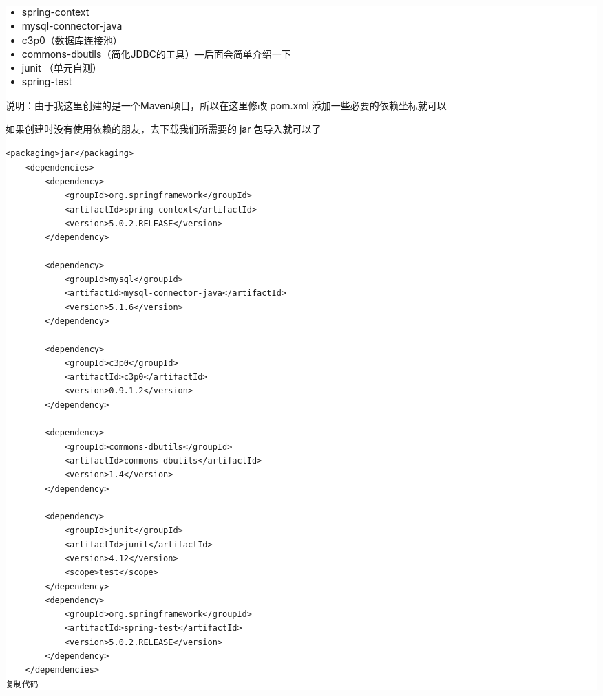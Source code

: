 - spring-context
- mysql-connector-java
- c3p0（数据库连接池）
- commons-dbutils（简化JDBC的工具）—后面会简单介绍一下
- junit （单元自测）
- spring-test

说明：由于我这里创建的是一个Maven项目，所以在这里修改 pom.xml 添加一些必要的依赖坐标就可以

如果创建时没有使用依赖的朋友，去下载我们所需要的 jar 包导入就可以了

```
<packaging>jar</packaging>
    <dependencies>
        <dependency>
            <groupId>org.springframework</groupId>
            <artifactId>spring-context</artifactId>
            <version>5.0.2.RELEASE</version>
        </dependency>

        <dependency>
            <groupId>mysql</groupId>
            <artifactId>mysql-connector-java</artifactId>
            <version>5.1.6</version>
        </dependency>

        <dependency>
            <groupId>c3p0</groupId>
            <artifactId>c3p0</artifactId>
            <version>0.9.1.2</version>
        </dependency>

        <dependency>
            <groupId>commons-dbutils</groupId>
            <artifactId>commons-dbutils</artifactId>
            <version>1.4</version>
        </dependency>

        <dependency>
            <groupId>junit</groupId>
            <artifactId>junit</artifactId>
            <version>4.12</version>
            <scope>test</scope>
        </dependency>
        <dependency>
            <groupId>org.springframework</groupId>
            <artifactId>spring-test</artifactId>
            <version>5.0.2.RELEASE</version>
        </dependency>
    </dependencies>
复制代码
```
